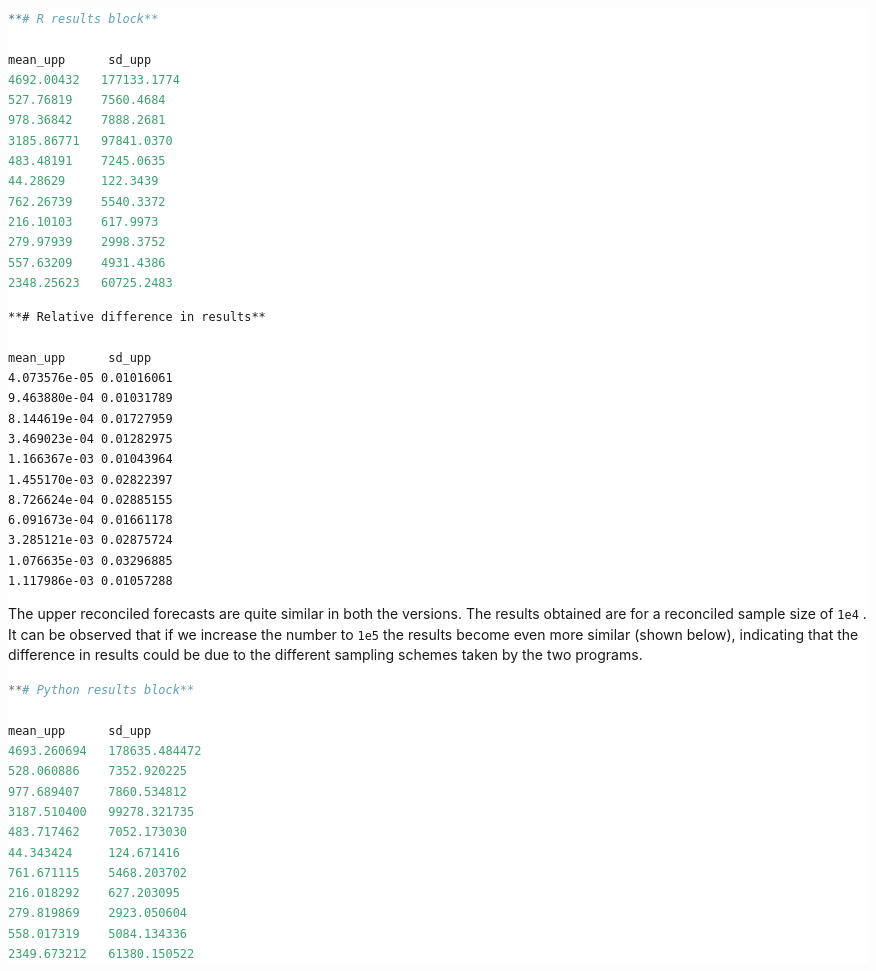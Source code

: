 ```r
**# R results block**

mean_upp      sd_upp
4692.00432   177133.1774
527.76819    7560.4684
978.36842    7888.2681
3185.86771   97841.0370
483.48191    7245.0635
44.28629     122.3439
762.26739    5540.3372
216.10103    617.9973
279.97939    2998.3752
557.63209    4931.4386
2348.25623   60725.2483
```

```
**# Relative difference in results**

mean_upp      sd_upp
4.073576e-05 0.01016061
9.463880e-04 0.01031789
8.144619e-04 0.01727959
3.469023e-04 0.01282975
1.166367e-03 0.01043964
1.455170e-03 0.02822397
8.726624e-04 0.02885155
6.091673e-04 0.01661178
3.285121e-03 0.02875724
1.076635e-03 0.03296885
1.117986e-03 0.01057288
```

The upper reconciled forecasts are quite similar in both the versions. The results obtained are for a reconciled sample size of `1e4` . It can be observed that if we increase the number to `1e5`  the results become even more similar (shown below), indicating that the difference in results could be due to the different sampling schemes taken by the two programs.

```python
**# Python results block**

mean_upp      sd_upp
4693.260694   178635.484472
528.060886    7352.920225
977.689407    7860.534812
3187.510400   99278.321735
483.717462    7052.173030
44.343424     124.671416
761.671115    5468.203702
216.018292    627.203095
279.819869    2923.050604
558.017319    5084.134336
2349.673212   61380.150522
```
